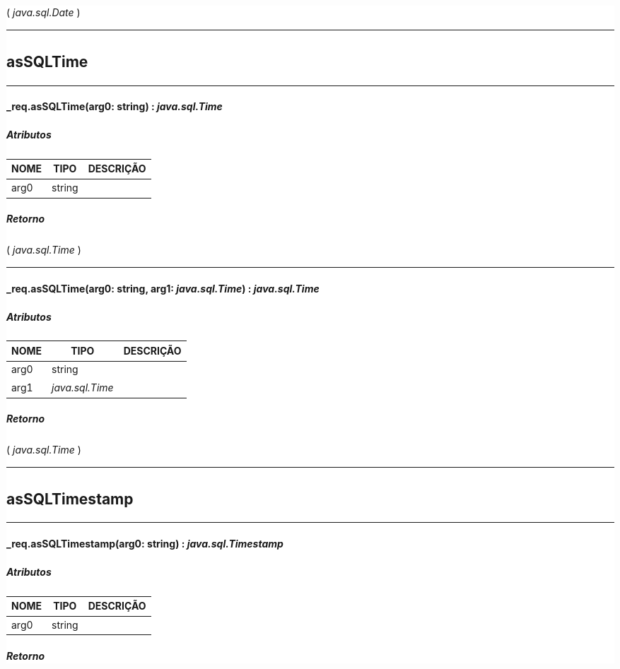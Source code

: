 ( _java.sql.Date_ )


---

## asSQLTime

---

#### _req.asSQLTime(arg0: string) : _java.sql.Time_
##### Atributos

| NOME | TIPO | DESCRIÇÃO |
|---|---|---|
| arg0 | string |   |

##### Retorno

( _java.sql.Time_ )


---

#### _req.asSQLTime(arg0: string, arg1: _java.sql.Time_) : _java.sql.Time_
##### Atributos

| NOME | TIPO | DESCRIÇÃO |
|---|---|---|
| arg0 | string |   |
| arg1 | _java.sql.Time_ |   |

##### Retorno

( _java.sql.Time_ )


---

## asSQLTimestamp

---

#### _req.asSQLTimestamp(arg0: string) : _java.sql.Timestamp_
##### Atributos

| NOME | TIPO | DESCRIÇÃO |
|---|---|---|
| arg0 | string |   |

##### Retorno
